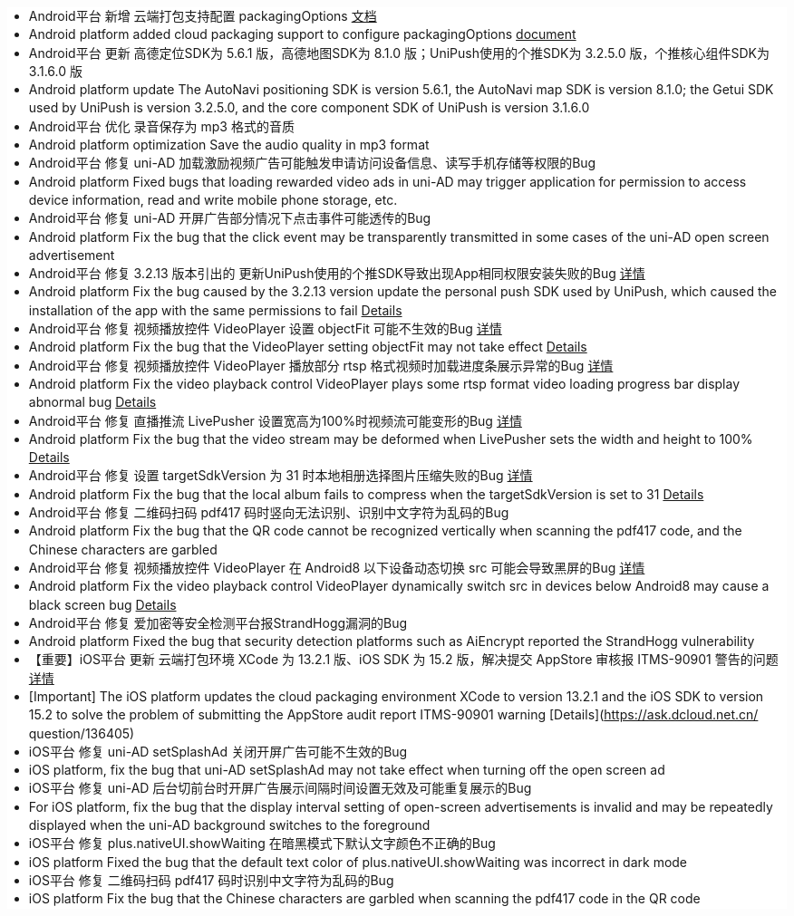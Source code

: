   + Android平台 新增 云端打包支持配置 packagingOptions [文档](https://ask.dcloud.net.cn/article/94#packagingOptions)
  + Android platform added cloud packaging support to configure packagingOptions [document](https://ask.dcloud.net.cn/article/94#packagingOptions)
  + Android平台 更新 高德定位SDK为 5.6.1 版，高德地图SDK为 8.1.0 版；UniPush使用的个推SDK为 3.2.5.0 版，个推核心组件SDK为 3.1.6.0 版
  + Android platform update The AutoNavi positioning SDK is version 5.6.1, the AutoNavi map SDK is version 8.1.0; the Getui SDK used by UniPush is version 3.2.5.0, and the core component SDK of UniPush is version 3.1.6.0
  + Android平台 优化 录音保存为 mp3 格式的音质
  + Android platform optimization Save the audio quality in mp3 format
  + Android平台 修复 uni-AD 加载激励视频广告可能触发申请访问设备信息、读写手机存储等权限的Bug
  + Android platform Fixed bugs that loading rewarded video ads in uni-AD may trigger application for permission to access device information, read and write mobile phone storage, etc.
  + Android平台 修复 uni-AD 开屏广告部分情况下点击事件可能透传的Bug
  + Android platform Fix the bug that the click event may be transparently transmitted in some cases of the uni-AD open screen advertisement
  + Android平台 修复 3.2.13 版本引出的 更新UniPush使用的个推SDK导致出现App相同权限安装失败的Bug [详情](https://ask.dcloud.net.cn/question/135963)
  + Android platform Fix the bug caused by the 3.2.13 version update the personal push SDK used by UniPush, which caused the installation of the app with the same permissions to fail [Details](https://ask.dcloud.net.cn/question/135963)
  + Android平台 修复 视频播放控件 VideoPlayer 设置 objectFit 可能不生效的Bug [详情](https://ask.dcloud.net.cn/question/134278)
  + Android platform Fix the bug that the VideoPlayer setting objectFit may not take effect [Details](https://ask.dcloud.net.cn/question/134278)
  + Android平台 修复 视频播放控件 VideoPlayer 播放部分 rtsp 格式视频时加载进度条展示异常的Bug [详情](https://ask.dcloud.net.cn/question/135060)
  + Android platform Fix the video playback control VideoPlayer plays some rtsp format video loading progress bar display abnormal bug [Details](https://ask.dcloud.net.cn/question/135060)
  + Android平台 修复 直播推流 LivePusher 设置宽高为100%时视频流可能变形的Bug [详情](https://ask.dcloud.net.cn/question/135749)
  + Android platform Fix the bug that the video stream may be deformed when LivePusher sets the width and height to 100% [Details](https://ask.dcloud.net.cn/question/135749)
  + Android平台 修复 设置 targetSdkVersion 为 31 时本地相册选择图片压缩失败的Bug [详情](https://ask.dcloud.net.cn/question/134897)
  + Android platform Fix the bug that the local album fails to compress when the targetSdkVersion is set to 31 [Details](https://ask.dcloud.net.cn/question/134897)
  + Android平台 修复 二维码扫码 pdf417 码时竖向无法识别、识别中文字符为乱码的Bug
  + Android platform Fix the bug that the QR code cannot be recognized vertically when scanning the pdf417 code, and the Chinese characters are garbled
  + Android平台 修复 视频播放控件 VideoPlayer 在 Android8 以下设备动态切换 src 可能会导致黑屏的Bug [详情](https://ask.dcloud.net.cn/question/134171)
  + Android platform Fix the video playback control VideoPlayer dynamically switch src in devices below Android8 may cause a black screen bug [Details](https://ask.dcloud.net.cn/question/134171)
  + Android平台 修复 爱加密等安全检测平台报StrandHogg漏洞的Bug
  + Android platform Fixed the bug that security detection platforms such as AiEncrypt reported the StrandHogg vulnerability
  + 【重要】iOS平台 更新 云端打包环境 XCode 为 13.2.1 版、iOS SDK 为 15.2 版，解决提交 AppStore 审核报 ITMS-90901 警告的问题 [详情](https://ask.dcloud.net.cn/question/136405)
  + [Important] The iOS platform updates the cloud packaging environment XCode to version 13.2.1 and the iOS SDK to version 15.2 to solve the problem of submitting the AppStore audit report ITMS-90901 warning [Details](https://ask.dcloud.net.cn/ question/136405)
  + iOS平台 修复 uni-AD setSplashAd 关闭开屏广告可能不生效的Bug
  + iOS platform, fix the bug that uni-AD setSplashAd may not take effect when turning off the open screen ad
  + iOS平台 修复 uni-AD 后台切前台时开屏广告展示间隔时间设置无效及可能重复展示的Bug
  + For iOS platform, fix the bug that the display interval setting of open-screen advertisements is invalid and may be repeatedly displayed when the uni-AD background switches to the foreground
  + iOS平台 修复 plus.nativeUI.showWaiting 在暗黑模式下默认文字颜色不正确的Bug
  + iOS platform Fixed the bug that the default text color of plus.nativeUI.showWaiting was incorrect in dark mode
  + iOS平台 修复 二维码扫码 pdf417 码时识别中文字符为乱码的Bug
  + iOS platform Fix the bug that the Chinese characters are garbled when scanning the pdf417 code in the QR code